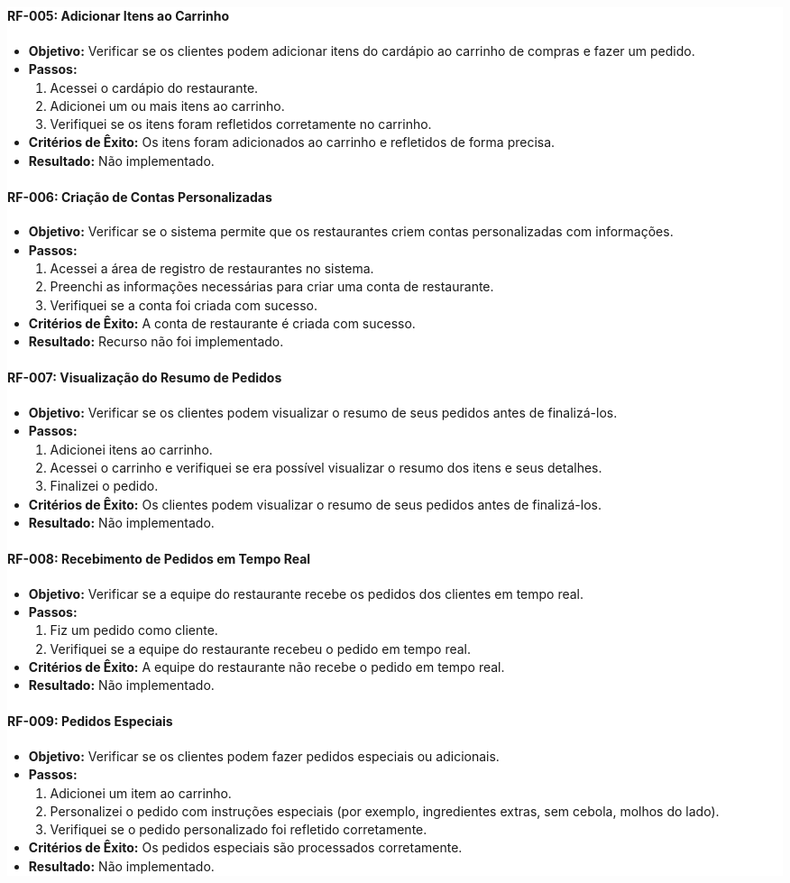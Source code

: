 #### RF-005: Adicionar Itens ao Carrinho

- **Objetivo:** Verificar se os clientes podem adicionar itens do cardápio ao carrinho de compras e fazer um pedido.
- **Passos:**
    1. Acessei o cardápio do restaurante.
    2. Adicionei um ou mais itens ao carrinho.
    3. Verifiquei se os itens foram refletidos corretamente no carrinho.
- **Critérios de Êxito:** Os itens foram adicionados ao carrinho e refletidos de forma precisa.
- **Resultado:** Não implementado.

#### RF-006: Criação de Contas Personalizadas

- **Objetivo:** Verificar se o sistema permite que os restaurantes criem contas personalizadas com informações.
- **Passos:**
    1. Acessei a área de registro de restaurantes no sistema.
    2. Preenchi as informações necessárias para criar uma conta de restaurante.
    3. Verifiquei se a conta foi criada com sucesso.
- **Critérios de Êxito:** A conta de restaurante é criada com sucesso.
- **Resultado:** Recurso não foi implementado.

#### RF-007: Visualização do Resumo de Pedidos

- **Objetivo:** Verificar se os clientes podem visualizar o resumo de seus pedidos antes de finalizá-los.
- **Passos:**
    1. Adicionei itens ao carrinho.
    2. Acessei o carrinho e verifiquei se era possível visualizar o resumo dos itens e seus detalhes.
    3. Finalizei o pedido.
- **Critérios de Êxito:** Os clientes podem visualizar o resumo de seus pedidos antes de finalizá-los.
- **Resultado:** Não implementado.

#### RF-008: Recebimento de Pedidos em Tempo Real

- **Objetivo:** Verificar se a equipe do restaurante recebe os pedidos dos clientes em tempo real.
- **Passos:**
    1. Fiz um pedido como cliente.
    2. Verifiquei se a equipe do restaurante recebeu o pedido em tempo real.
- **Critérios de Êxito:** A equipe do restaurante não recebe o pedido em tempo real.
- **Resultado:** Não implementado.

#### RF-009: Pedidos Especiais

- **Objetivo:** Verificar se os clientes podem fazer pedidos especiais ou adicionais.
- **Passos:**
    1. Adicionei um item ao carrinho.
    2. Personalizei o pedido com instruções especiais (por exemplo, ingredientes extras, sem cebola, molhos do lado).
    3. Verifiquei se o pedido personalizado foi refletido corretamente.
- **Critérios de Êxito:** Os pedidos especiais são processados corretamente.
- **Resultado:** Não implementado.
